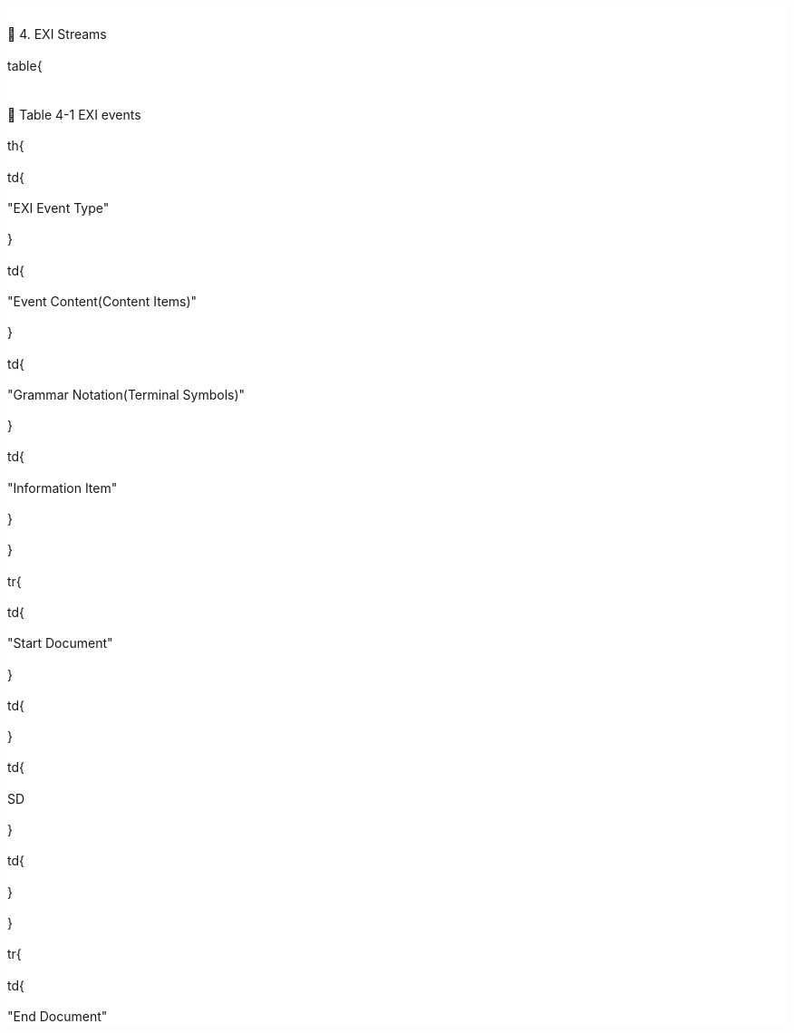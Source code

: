 <br/>📎 4. EXI Streams



table{

<br/>📎 Table 4-1 EXI events



th{

td{

"EXI Event Type"

}

td{

"Event Content(Content Items)"

}

td{

"Grammar Notation(Terminal Symbols)"

}

td{

"Information Item"

}

}

tr{

td{

"Start Document"

}

td{

}

td{

SD

}

td{

}

}

tr{

td{

"End Document"
